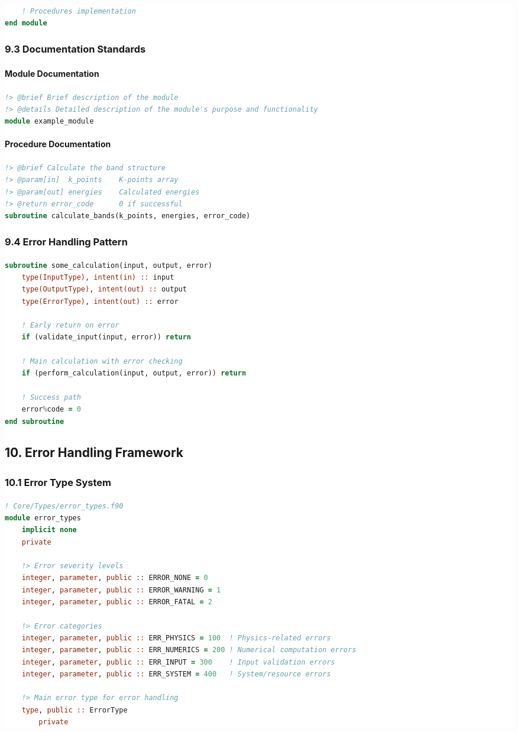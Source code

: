 ```fortran
    ! Procedures implementation
end module
```

### 9.3 Documentation Standards

#### Module Documentation
```fortran
!> @brief Brief description of the module
!> @details Detailed description of the module's purpose and functionality
module example_module
```

#### Procedure Documentation
```fortran
!> @brief Calculate the band structure
!> @param[in]  k_points    K-points array
!> @param[out] energies    Calculated energies
!> @return error_code      0 if successful
subroutine calculate_bands(k_points, energies, error_code)
```

### 9.4 Error Handling Pattern
```fortran
subroutine some_calculation(input, output, error)
    type(InputType), intent(in) :: input
    type(OutputType), intent(out) :: output
    type(ErrorType), intent(out) :: error
    
    ! Early return on error
    if (validate_input(input, error)) return
    
    ! Main calculation with error checking
    if (perform_calculation(input, output, error)) return
    
    ! Success path
    error%code = 0
end subroutine
``` 

## 10. Error Handling Framework

### 10.1 Error Type System
```fortran
! Core/Types/error_types.f90
module error_types
    implicit none
    private

    !> Error severity levels
    integer, parameter, public :: ERROR_NONE = 0
    integer, parameter, public :: ERROR_WARNING = 1
    integer, parameter, public :: ERROR_FATAL = 2

    !> Error categories
    integer, parameter, public :: ERR_PHYSICS = 100  ! Physics-related errors
    integer, parameter, public :: ERR_NUMERICS = 200 ! Numerical computation errors
    integer, parameter, public :: ERR_INPUT = 300    ! Input validation errors
    integer, parameter, public :: ERR_SYSTEM = 400   ! System/resource errors

    !> Main error type for error handling
    type, public :: ErrorType
        private
```